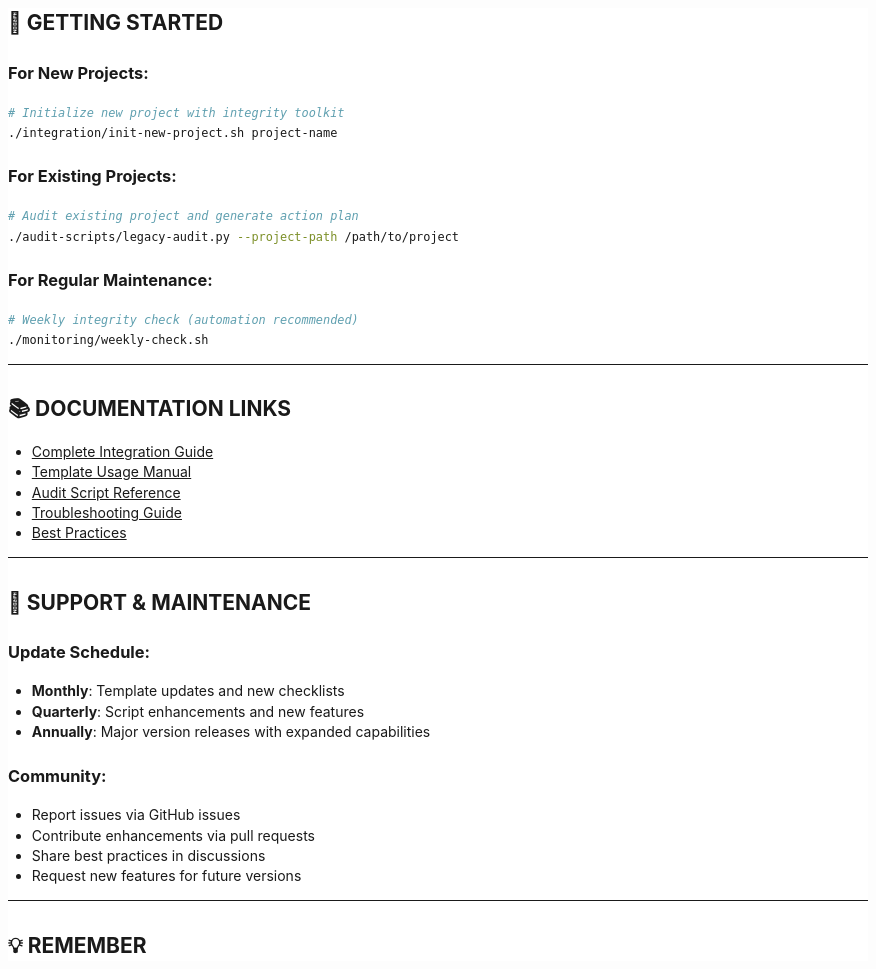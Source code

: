 
## 🚀 **GETTING STARTED**

### **For New Projects:**
```bash
# Initialize new project with integrity toolkit
./integration/init-new-project.sh project-name
```

### **For Existing Projects:**
```bash
# Audit existing project and generate action plan
./audit-scripts/legacy-audit.py --project-path /path/to/project
```

### **For Regular Maintenance:**
```bash
# Weekly integrity check (automation recommended)
./monitoring/weekly-check.sh
```

---

## 📚 **DOCUMENTATION LINKS**

- [Complete Integration Guide](./documentation/INTEGRATION_GUIDE.md)
- [Template Usage Manual](./documentation/TEMPLATE_MANUAL.md)  
- [Audit Script Reference](./documentation/SCRIPT_REFERENCE.md)
- [Troubleshooting Guide](./documentation/TROUBLESHOOTING.md)
- [Best Practices](./documentation/BEST_PRACTICES.md)

---

## 🎯 **SUPPORT & MAINTENANCE**

### **Update Schedule:**
- **Monthly**: Template updates and new checklists
- **Quarterly**: Script enhancements and new features
- **Annually**: Major version releases with expanded capabilities

### **Community:**
- Report issues via GitHub issues
- Contribute enhancements via pull requests
- Share best practices in discussions
- Request new features for future versions

---

## 💡 **REMEMBER**
